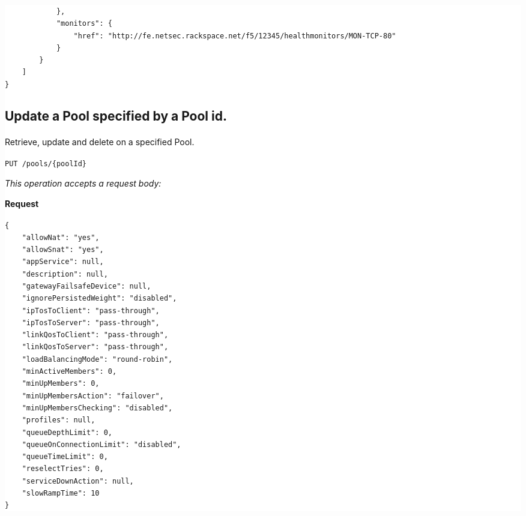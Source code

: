 ```
			},
			"monitors": {
				"href": "http://fe.netsec.rackspace.net/f5/12345/healthmonitors/MON-TCP-80"
			}
		}
	]
}
```
							
						
					
				
			
        
                
## Update a Pool specified by a Pool id.

				
                
Retrieve, update and delete on a specified Pool.

                
```
PUT /pools/{poolId}
```


			
				
            
*This operation accepts a request body:*

**Request**
						

						
```
{
    "allowNat": "yes",
    "allowSnat": "yes",
    "appService": null,
    "description": null,
    "gatewayFailsafeDevice": null,
    "ignorePersistedWeight": "disabled",
    "ipTosToClient": "pass-through",
    "ipTosToServer": "pass-through",
    "linkQosToClient": "pass-through",
    "linkQosToServer": "pass-through",
    "loadBalancingMode": "round-robin",
    "minActiveMembers": 0,
    "minUpMembers": 0,
    "minUpMembersAction": "failover",
    "minUpMembersChecking": "disabled",
    "profiles": null,
    "queueDepthLimit": 0,
    "queueOnConnectionLimit": "disabled",
    "queueTimeLimit": 0,
    "reselectTries": 0,
    "serviceDownAction": null,
    "slowRampTime": 10
}
```
					